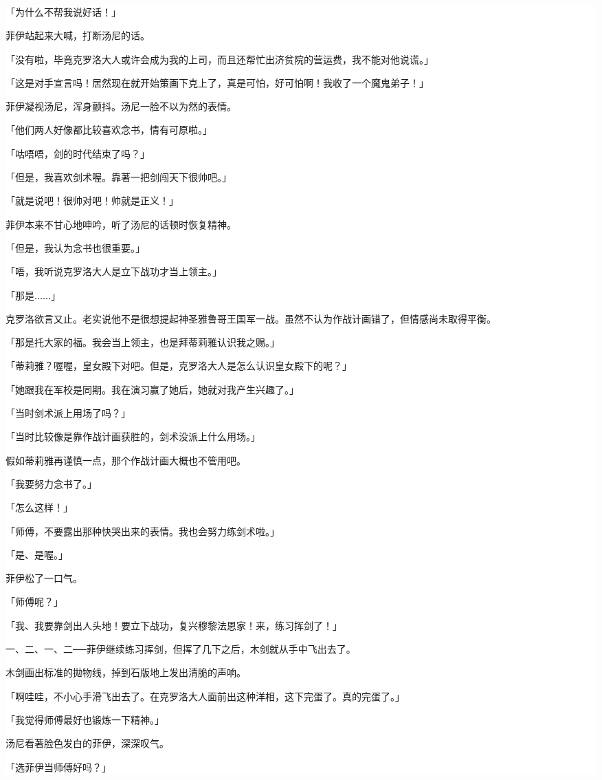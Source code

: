 「为什么不帮我说好话！」

菲伊站起来大喊，打断汤尼的话。

「没有啦，毕竟克罗洛大人或许会成为我的上司，而且还帮忙出济贫院的营运费，我不能对他说谎。」

「这是对手宣言吗！居然现在就开始策画下克上了，真是可怕，好可怕啊！我收了一个魔鬼弟子！」

菲伊凝视汤尼，浑身颤抖。汤尼一脸不以为然的表情。

「他们两人好像都比较喜欢念书，情有可原啦。」

「咕唔唔，剑的时代结束了吗？」

「但是，我喜欢剑术喔。靠著一把剑闯天下很帅吧。」

「就是说吧！很帅对吧！帅就是正义！」

菲伊本来不甘心地呻吟，听了汤尼的话顿时恢复精神。

「但是，我认为念书也很重要。」

「唔，我听说克罗洛大人是立下战功才当上领主。」

「那是……」

克罗洛欲言又止。老实说他不是很想提起神圣雅鲁哥王国军一战。虽然不认为作战计画错了，但情感尚未取得平衡。

「那是托大家的福。我会当上领主，也是拜蒂莉雅认识我之赐。」

「蒂莉雅？喔喔，皇女殿下对吧。但是，克罗洛大人是怎么认识皇女殿下的呢？」

「她跟我在军校是同期。我在演习赢了她后，她就对我产生兴趣了。」

「当时剑术派上用场了吗？」

「当时比较像是靠作战计画获胜的，剑术没派上什么用场。」

假如蒂莉雅再谨慎一点，那个作战计画大概也不管用吧。

「我要努力念书了。」

「怎么这样！」

「师傅，不要露出那种快哭出来的表情。我也会努力练剑术啦。」

「是、是喔。」

菲伊松了一口气。

「师傅呢？」

「我、我要靠剑出人头地！要立下战功，复兴穆黎法恩家！来，练习挥剑了！」

一、二、一、二──菲伊继续练习挥剑，但挥了几下之后，木剑就从手中飞出去了。

木剑画出标准的拋物线，掉到石版地上发出清脆的声响。

「啊哇哇，不小心手滑飞出去了。在克罗洛大人面前出这种洋相，这下完蛋了。真的完蛋了。」

「我觉得师傅最好也锻炼一下精神。」

汤尼看著脸色发白的菲伊，深深叹气。

「选菲伊当师傅好吗？」
